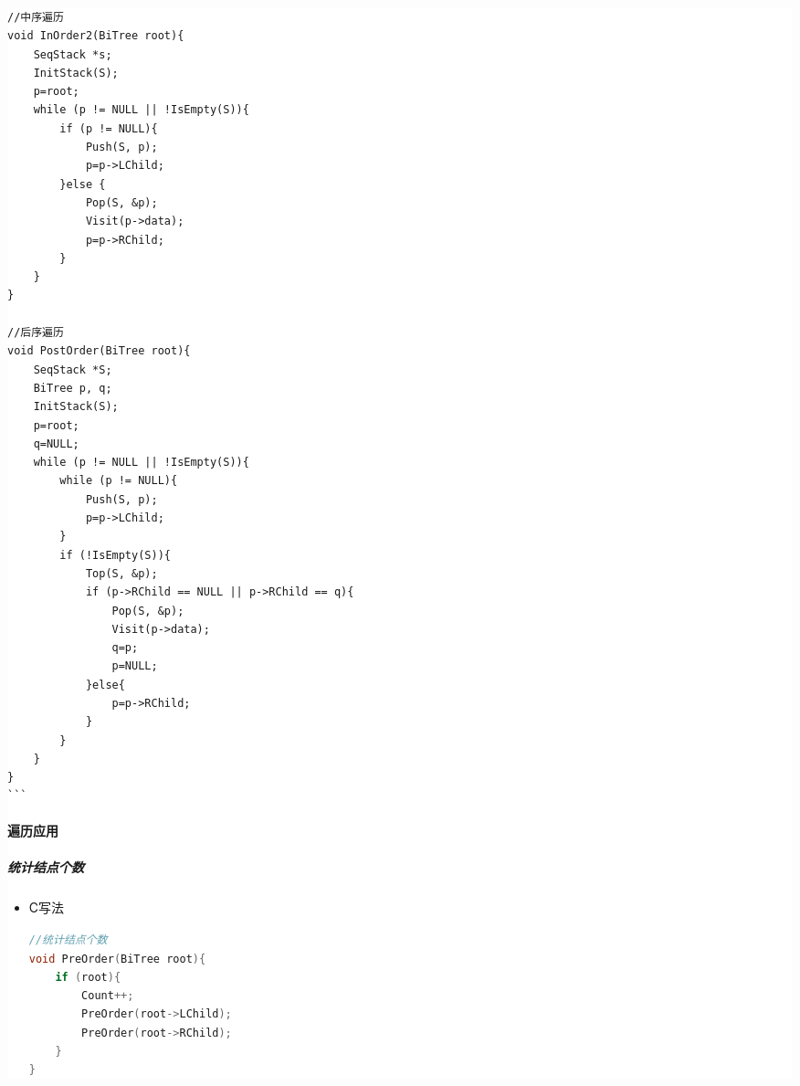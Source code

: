     //中序遍历
    void InOrder2(BiTree root){
        SeqStack *s;
        InitStack(S);
        p=root;
        while (p != NULL || !IsEmpty(S)){
            if (p != NULL){
                Push(S, p);
                p=p->LChild;
            }else {
                Pop(S, &p);
                Visit(p->data);
                p=p->RChild;
            }
        }
    }
    
    //后序遍历
    void PostOrder(BiTree root){
        SeqStack *S;
        BiTree p, q;
        InitStack(S);
        p=root;
        q=NULL;
        while (p != NULL || !IsEmpty(S)){
            while (p != NULL){
                Push(S, p);
                p=p->LChild;
            }
            if (!IsEmpty(S)){
                Top(S, &p);
                if (p->RChild == NULL || p->RChild == q){
                    Pop(S, &p);
                    Visit(p->data);
                    q=p;
                    p=NULL;
                }else{
                    p=p->RChild;
                }
            }
        }
    }
    ```

    

#### 遍历应用

##### 统计结点个数

- C写法

    ```c
    //统计结点个数
    void PreOrder(BiTree root){
    	if (root){
    		Count++;
    		PreOrder(root->LChild);
    		PreOrder(root->RChild);
    	}
    }
    ```
